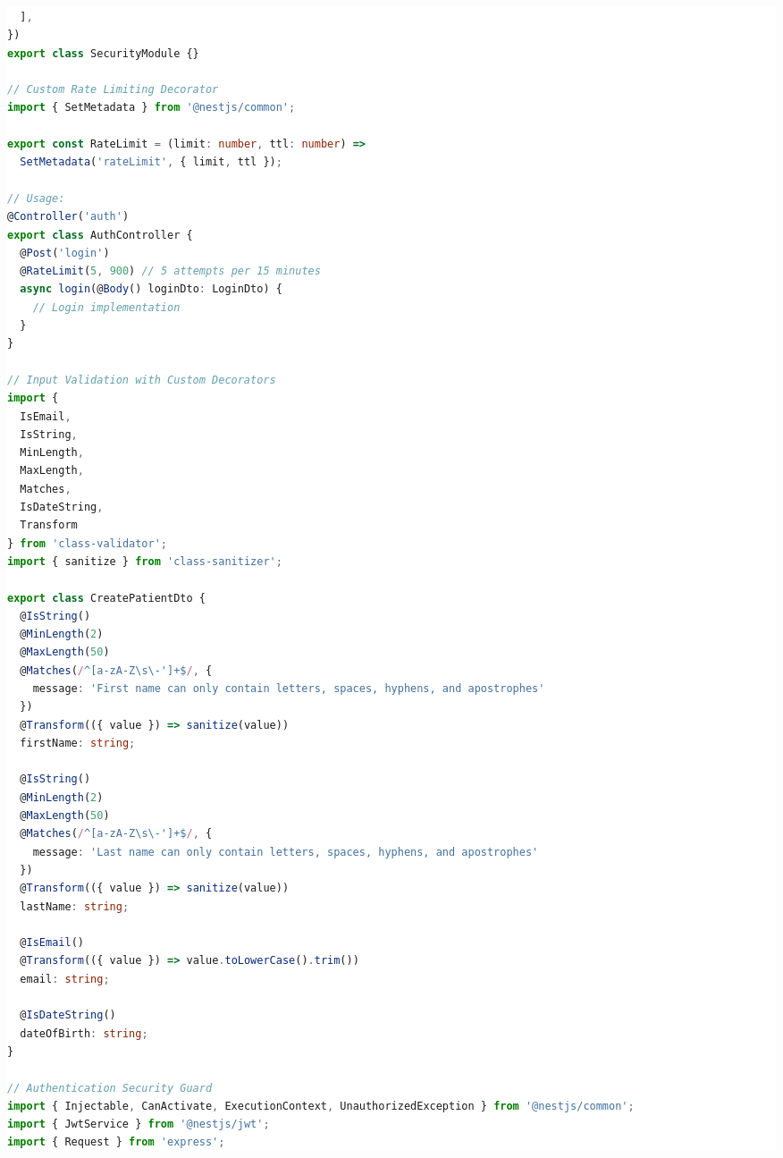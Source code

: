 ```typescript
  ],
})
export class SecurityModule {}

// Custom Rate Limiting Decorator
import { SetMetadata } from '@nestjs/common';

export const RateLimit = (limit: number, ttl: number) =>
  SetMetadata('rateLimit', { limit, ttl });

// Usage:
@Controller('auth')
export class AuthController {
  @Post('login')
  @RateLimit(5, 900) // 5 attempts per 15 minutes
  async login(@Body() loginDto: LoginDto) {
    // Login implementation
  }
}

// Input Validation with Custom Decorators
import { 
  IsEmail, 
  IsString, 
  MinLength, 
  MaxLength, 
  Matches,
  IsDateString,
  Transform 
} from 'class-validator';
import { sanitize } from 'class-sanitizer';

export class CreatePatientDto {
  @IsString()
  @MinLength(2)
  @MaxLength(50)
  @Matches(/^[a-zA-Z\s\-']+$/, {
    message: 'First name can only contain letters, spaces, hyphens, and apostrophes'
  })
  @Transform(({ value }) => sanitize(value))
  firstName: string;

  @IsString()
  @MinLength(2)
  @MaxLength(50)
  @Matches(/^[a-zA-Z\s\-']+$/, {
    message: 'Last name can only contain letters, spaces, hyphens, and apostrophes'
  })
  @Transform(({ value }) => sanitize(value))
  lastName: string;

  @IsEmail()
  @Transform(({ value }) => value.toLowerCase().trim())
  email: string;

  @IsDateString()
  dateOfBirth: string;
}

// Authentication Security Guard
import { Injectable, CanActivate, ExecutionContext, UnauthorizedException } from '@nestjs/common';
import { JwtService } from '@nestjs/jwt';
import { Request } from 'express';
```